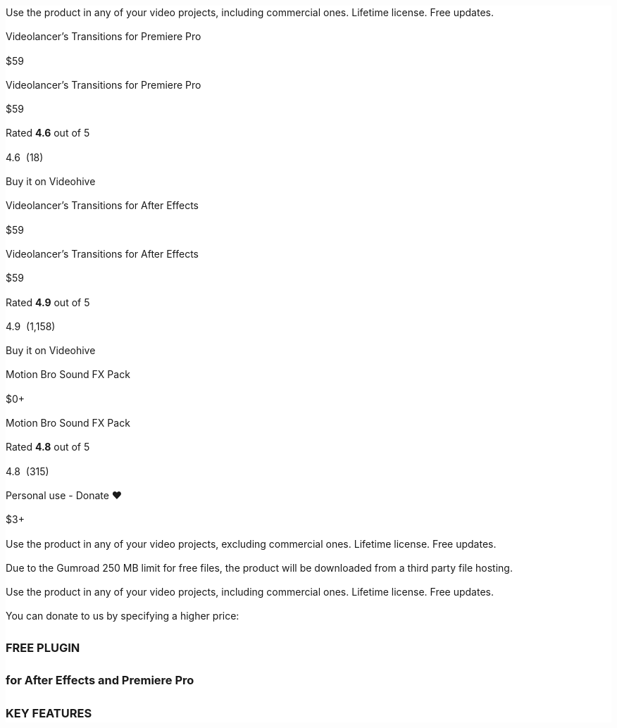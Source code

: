 Use the product in any of your video projects, including commercial ones. Lifetime license. Free updates.

Videolancer’s Transitions for Premiere Pro

$59

Videolancer’s Transitions for Premiere Pro

$59

Rated **4.6** out of 5

4.6  (18)

Buy it on Videohive

Videolancer’s Transitions for After Effects

$59

Videolancer’s Transitions for After Effects

$59

Rated **4.9** out of 5

4.9  (1,158)

Buy it on Videohive

Motion Bro Sound FX Pack

$0+

Motion Bro Sound FX Pack

Rated **4.8** out of 5

4.8  (315)

Personal use - Donate ❤️

$3+

Use the product in any of your video projects, excluding commercial ones. Lifetime license. Free updates.

Due to the Gumroad 250 MB limit for free files, the product will be downloaded from a third party file hosting.

Use the product in any of your video projects, including commercial ones. Lifetime license. Free updates.

You can donate to us by specifying a higher price:

### FREE PLUGIN

### for After Effects and Premiere Pro

### KEY FEATURES
